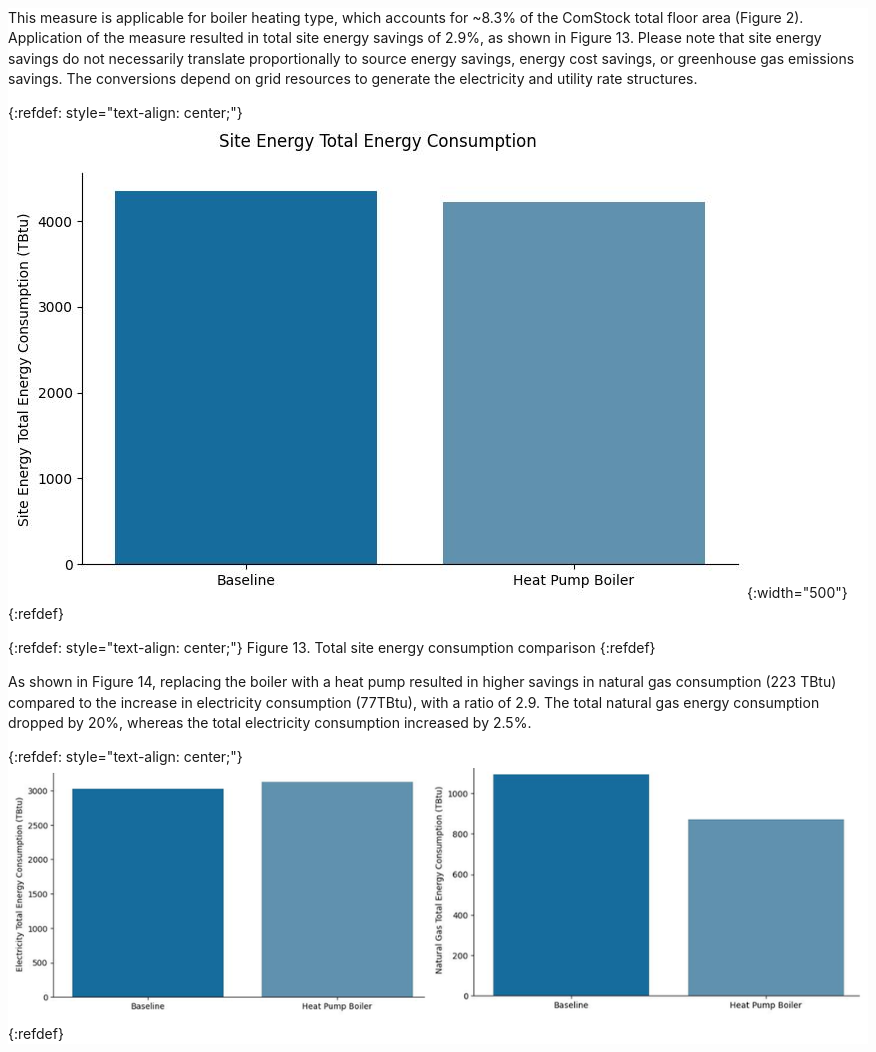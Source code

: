 This measure is applicable for boiler heating type, which accounts for \~8.3% of the ComStock total floor area (Figure 2). Application of the measure resulted in total site energy savings of 2.9%, as shown in Figure 13. Please note that site energy savings do not necessarily translate proportionally to source energy savings, energy cost savings, or greenhouse gas emissions savings. The conversions depend on grid resources to generate the electricity and utility rate structures.

{:refdef: style="text-align: center;"}
![Chart, bar chart Description automatically generated](media/39fc819dea6ad2694e4cc3f11b000400.png){:width="500"}
{:refdef}

{:refdef: style="text-align: center;"}
Figure 13. Total site energy consumption comparison
{:refdef}

As shown in Figure 14, replacing the boiler with a heat pump resulted in higher savings in natural gas consumption (223 TBtu) compared to the increase in electricity consumption (77TBtu), with a ratio of 2.9. The total natural gas energy consumption dropped by 20%, whereas the total electricity consumption increased by 2.5%.

{:refdef: style="text-align: center;"}
![Chart, bar chart Description automatically generated](media/4f29fac1e7990f1b9a19e74dc48358f1.png)
{:refdef}
